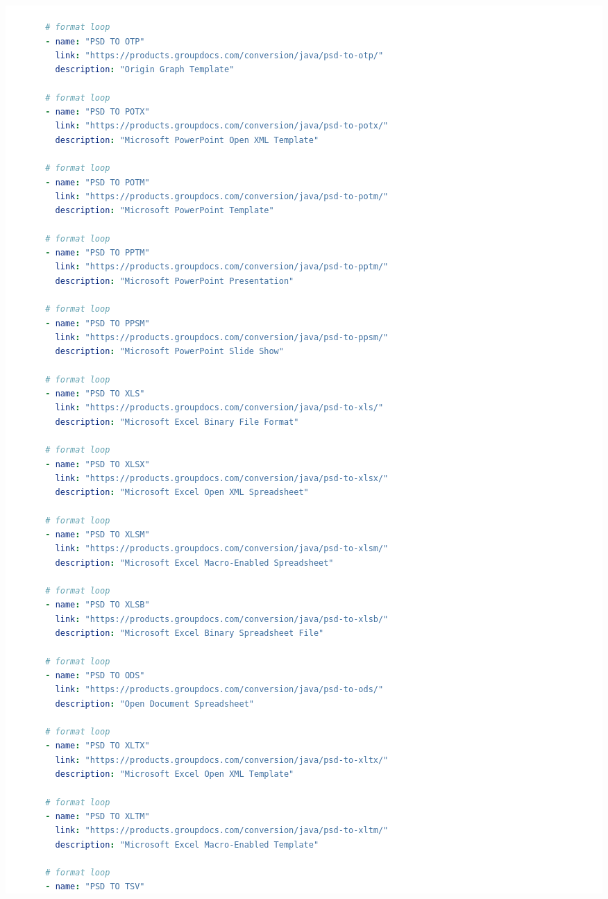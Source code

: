 ```yaml

        # format loop
        - name: "PSD TO OTP"
          link: "https://products.groupdocs.com/conversion/java/psd-to-otp/"
          description: "Origin Graph Template"

        # format loop
        - name: "PSD TO POTX"
          link: "https://products.groupdocs.com/conversion/java/psd-to-potx/"
          description: "Microsoft PowerPoint Open XML Template"

        # format loop
        - name: "PSD TO POTM"
          link: "https://products.groupdocs.com/conversion/java/psd-to-potm/"
          description: "Microsoft PowerPoint Template"

        # format loop
        - name: "PSD TO PPTM"
          link: "https://products.groupdocs.com/conversion/java/psd-to-pptm/"
          description: "Microsoft PowerPoint Presentation"

        # format loop
        - name: "PSD TO PPSM"
          link: "https://products.groupdocs.com/conversion/java/psd-to-ppsm/"
          description: "Microsoft PowerPoint Slide Show"

        # format loop
        - name: "PSD TO XLS"
          link: "https://products.groupdocs.com/conversion/java/psd-to-xls/"
          description: "Microsoft Excel Binary File Format"

        # format loop
        - name: "PSD TO XLSX"
          link: "https://products.groupdocs.com/conversion/java/psd-to-xlsx/"
          description: "Microsoft Excel Open XML Spreadsheet"

        # format loop
        - name: "PSD TO XLSM"
          link: "https://products.groupdocs.com/conversion/java/psd-to-xlsm/"
          description: "Microsoft Excel Macro-Enabled Spreadsheet"

        # format loop
        - name: "PSD TO XLSB"
          link: "https://products.groupdocs.com/conversion/java/psd-to-xlsb/"
          description: "Microsoft Excel Binary Spreadsheet File"

        # format loop
        - name: "PSD TO ODS"
          link: "https://products.groupdocs.com/conversion/java/psd-to-ods/"
          description: "Open Document Spreadsheet"

        # format loop
        - name: "PSD TO XLTX"
          link: "https://products.groupdocs.com/conversion/java/psd-to-xltx/"
          description: "Microsoft Excel Open XML Template"

        # format loop
        - name: "PSD TO XLTM"
          link: "https://products.groupdocs.com/conversion/java/psd-to-xltm/"
          description: "Microsoft Excel Macro-Enabled Template"

        # format loop
        - name: "PSD TO TSV"
```